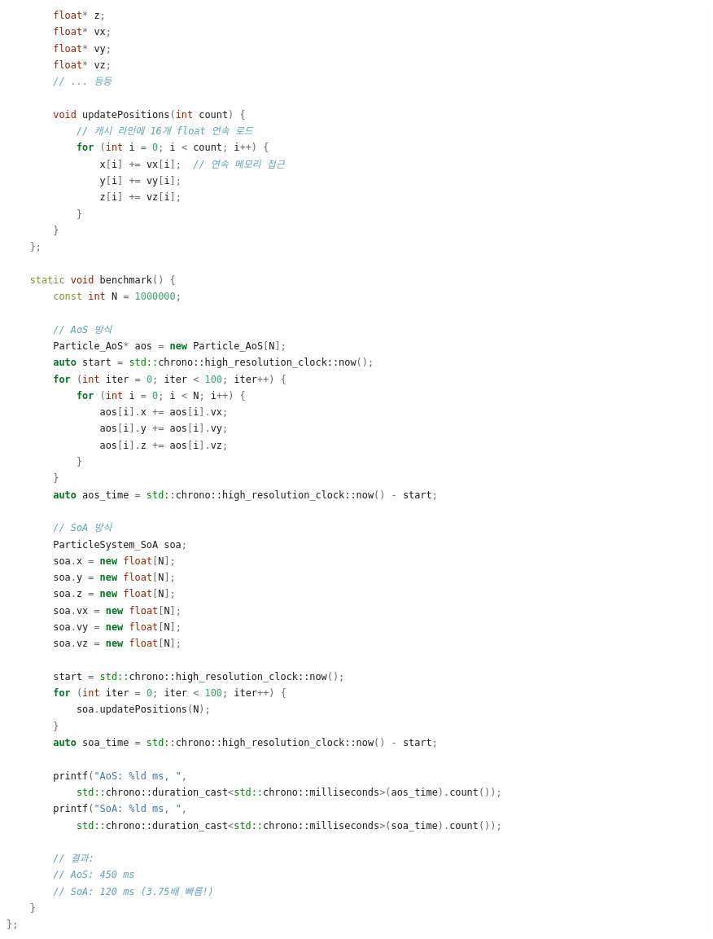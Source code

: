 ```c++
        float* z;
        float* vx;
        float* vy;
        float* vz;
        // ... 등등

        void updatePositions(int count) {
            // 캐시 라인에 16개 float 연속 로드
            for (int i = 0; i < count; i++) {
                x[i] += vx[i];  // 연속 메모리 접근
                y[i] += vy[i];
                z[i] += vz[i];
            }
        }
    };

    static void benchmark() {
        const int N = 1000000;

        // AoS 방식
        Particle_AoS* aos = new Particle_AoS[N];
        auto start = std::chrono::high_resolution_clock::now();
        for (int iter = 0; iter < 100; iter++) {
            for (int i = 0; i < N; i++) {
                aos[i].x += aos[i].vx;
                aos[i].y += aos[i].vy;
                aos[i].z += aos[i].vz;
            }
        }
        auto aos_time = std::chrono::high_resolution_clock::now() - start;

        // SoA 방식
        ParticleSystem_SoA soa;
        soa.x = new float[N];
        soa.y = new float[N];
        soa.z = new float[N];
        soa.vx = new float[N];
        soa.vy = new float[N];
        soa.vz = new float[N];

        start = std::chrono::high_resolution_clock::now();
        for (int iter = 0; iter < 100; iter++) {
            soa.updatePositions(N);
        }
        auto soa_time = std::chrono::high_resolution_clock::now() - start;

        printf("AoS: %ld ms, ",
            std::chrono::duration_cast<std::chrono::milliseconds>(aos_time).count());
        printf("SoA: %ld ms, ",
            std::chrono::duration_cast<std::chrono::milliseconds>(soa_time).count());

        // 결과:
        // AoS: 450 ms
        // SoA: 120 ms (3.75배 빠름!)
    }
};
```
